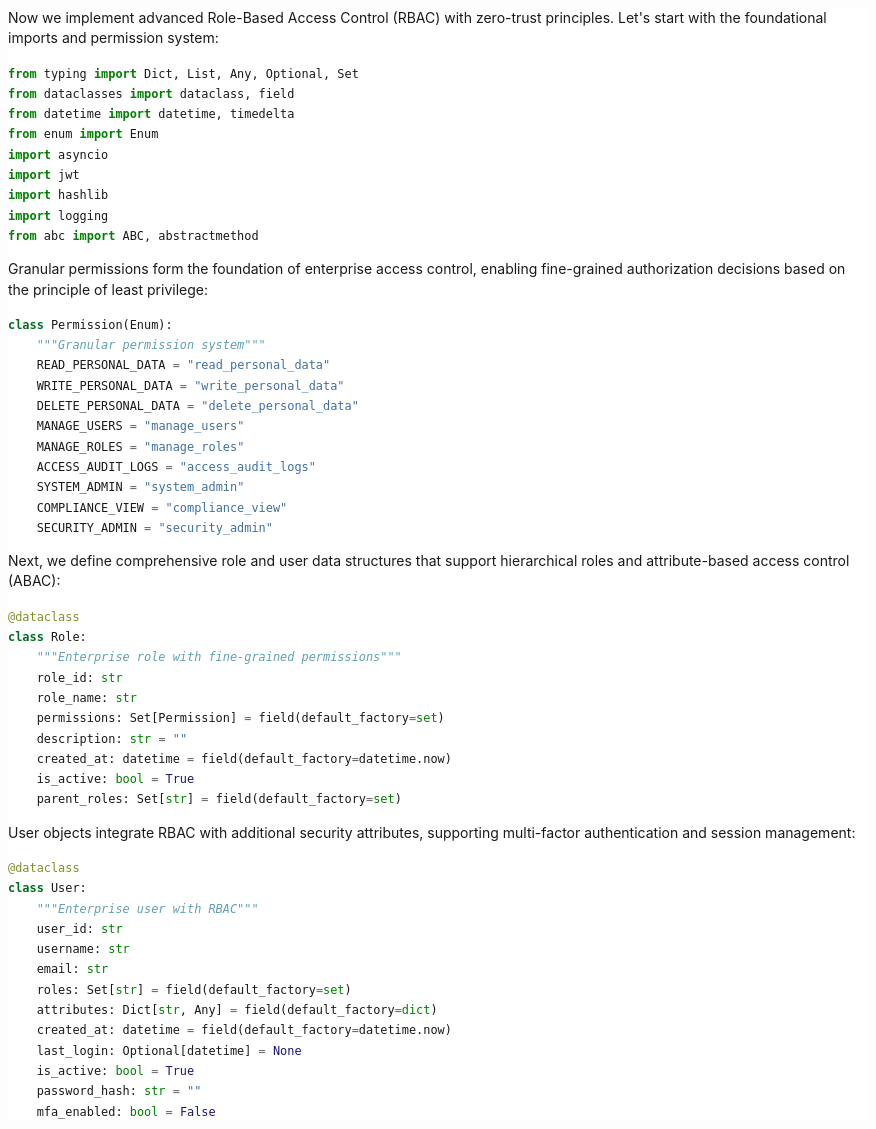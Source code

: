 Now we implement advanced Role-Based Access Control (RBAC) with zero-trust principles. Let's start with the foundational imports and permission system:

```python
from typing import Dict, List, Any, Optional, Set
from dataclasses import dataclass, field
from datetime import datetime, timedelta
from enum import Enum
import asyncio
import jwt
import hashlib
import logging
from abc import ABC, abstractmethod
```

Granular permissions form the foundation of enterprise access control, enabling fine-grained authorization decisions based on the principle of least privilege:

```python
class Permission(Enum):
    """Granular permission system"""
    READ_PERSONAL_DATA = "read_personal_data"
    WRITE_PERSONAL_DATA = "write_personal_data"
    DELETE_PERSONAL_DATA = "delete_personal_data"
    MANAGE_USERS = "manage_users"
    MANAGE_ROLES = "manage_roles"
    ACCESS_AUDIT_LOGS = "access_audit_logs"
    SYSTEM_ADMIN = "system_admin"
    COMPLIANCE_VIEW = "compliance_view"
    SECURITY_ADMIN = "security_admin"

```

Next, we define comprehensive role and user data structures that support hierarchical roles and attribute-based access control (ABAC):

```python
@dataclass
class Role:
    """Enterprise role with fine-grained permissions"""
    role_id: str
    role_name: str
    permissions: Set[Permission] = field(default_factory=set)
    description: str = ""
    created_at: datetime = field(default_factory=datetime.now)
    is_active: bool = True
    parent_roles: Set[str] = field(default_factory=set)
```

User objects integrate RBAC with additional security attributes, supporting multi-factor authentication and session management:

```python
@dataclass
class User:
    """Enterprise user with RBAC"""
    user_id: str
    username: str
    email: str
    roles: Set[str] = field(default_factory=set)
    attributes: Dict[str, Any] = field(default_factory=dict)
    created_at: datetime = field(default_factory=datetime.now)
    last_login: Optional[datetime] = None
    is_active: bool = True
    password_hash: str = ""
    mfa_enabled: bool = False

```

